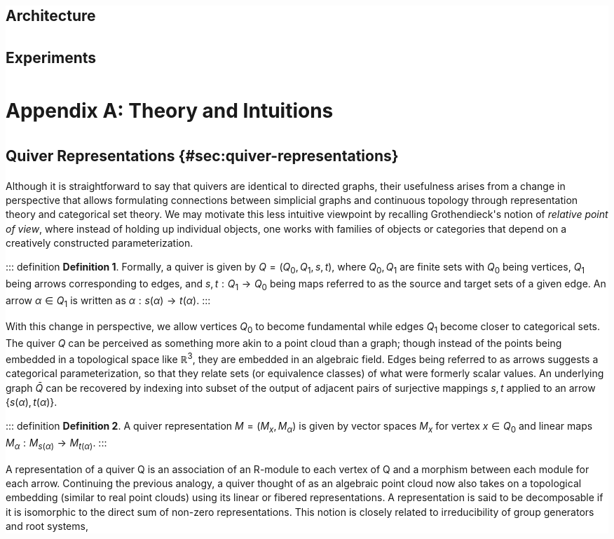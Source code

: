 ## Architecture

## Experiments

# Appendix A: Theory and Intuitions

## Quiver Representations {#sec:quiver-representations}

Although it is straightforward to say that quivers are identical to
directed graphs, their usefulness arises from a change in perspective
that allows formulating connections between simplicial graphs and
continuous topology through representation theory and categorical set
theory. We may motivate this less intuitive viewpoint by recalling
Grothendieck's notion of *relative point of view*, where instead of
holding up individual objects, one works with families of objects or
categories that depend on a creatively constructed parameterization.

::: definition
**Definition 1**. Formally, a quiver is given by $Q=(Q_0, Q_1, s, t)$,
where $Q_0,Q_1$ are finite sets with $Q_0$ being vertices, $Q_1$ being
arrows corresponding to edges, and $s, t: Q_1 \to Q_0$ being maps
referred to as the source and target sets of a given edge. An arrow
$\alpha \in Q_1$ is written as $\alpha: s(\alpha) \to t(\alpha)$.
:::

With this change in perspective, we allow vertices $Q_0$ to become
fundamental while edges $Q_1$ become closer to categorical sets. The
quiver $Q$ can be perceived as something more akin to a point cloud than
a graph; though instead of the points being embedded in a topological
space like $\mathbb{R}^3$, they are embedded in an algebraic field.
Edges being referred to as arrows suggests a categorical
parameterization, so that they relate sets (or equivalence classes) of
what were formerly scalar values. An underlying graph $\bar{Q}$ can be
recovered by indexing into subset of the output of adjacent pairs of
surjective mappings $s, t$ applied to an arrow
$\{s(\alpha), t(\alpha)\}$.

::: definition
**Definition 2**. A quiver representation $M=(M_x, M_\alpha)$ is given
by vector spaces $M_x$ for vertex $x \in Q_0$ and linear maps
$M_\alpha: M_{s(\alpha)} \to M_{t(\alpha)}$.
:::

A representation of a quiver Q is an association of an R-module to each
vertex of Q and a morphism between each module for each arrow.
Continuing the previous analogy, a quiver thought of as an algebraic
point cloud now also takes on a topological embedding (similar to real
point clouds) using its linear or fibered representations. A
representation is said to be decomposable if it is isomorphic to the
direct sum of non-zero representations. This notion is closely related
to irreducibility of group generators and root systems,
